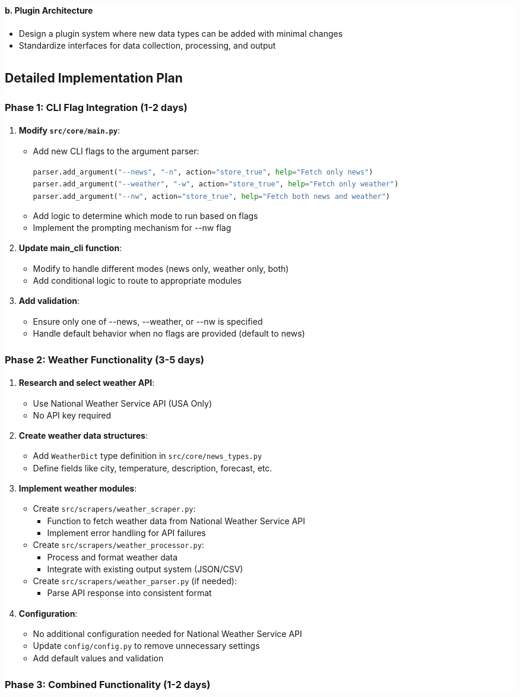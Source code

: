 #### b. Plugin Architecture
- Design a plugin system where new data types can be added with minimal changes
- Standardize interfaces for data collection, processing, and output

## Detailed Implementation Plan

### Phase 1: CLI Flag Integration (1-2 days)

1. **Modify `src/core/main.py`**:
   - Add new CLI flags to the argument parser:
     ```python
     parser.add_argument("--news", "-n", action="store_true", help="Fetch only news")
     parser.add_argument("--weather", "-w", action="store_true", help="Fetch only weather")
     parser.add_argument("--nw", action="store_true", help="Fetch both news and weather")
     ```
   - Add logic to determine which mode to run based on flags
   - Implement the prompting mechanism for --nw flag

2. **Update main_cli function**:
   - Modify to handle different modes (news only, weather only, both)
   - Add conditional logic to route to appropriate modules

3. **Add validation**:
   - Ensure only one of --news, --weather, or --nw is specified
   - Handle default behavior when no flags are provided (default to news)

### Phase 2: Weather Functionality (3-5 days)

1. **Research and select weather API**:
   - Use National Weather Service API (USA Only)
   - No API key required

2. **Create weather data structures**:
   - Add `WeatherDict` type definition in `src/core/news_types.py`
   - Define fields like city, temperature, description, forecast, etc.

3. **Implement weather modules**:
   - Create `src/scrapers/weather_scraper.py`:
     - Function to fetch weather data from National Weather Service API
     - Implement error handling for API failures
   - Create `src/scrapers/weather_processor.py`:
     - Process and format weather data
     - Integrate with existing output system (JSON/CSV)
   - Create `src/scrapers/weather_parser.py` (if needed):
     - Parse API response into consistent format

4. **Configuration**:
   - No additional configuration needed for National Weather Service API
   - Update `config/config.py` to remove unnecessary settings
   - Add default values and validation

### Phase 3: Combined Functionality (1-2 days)
